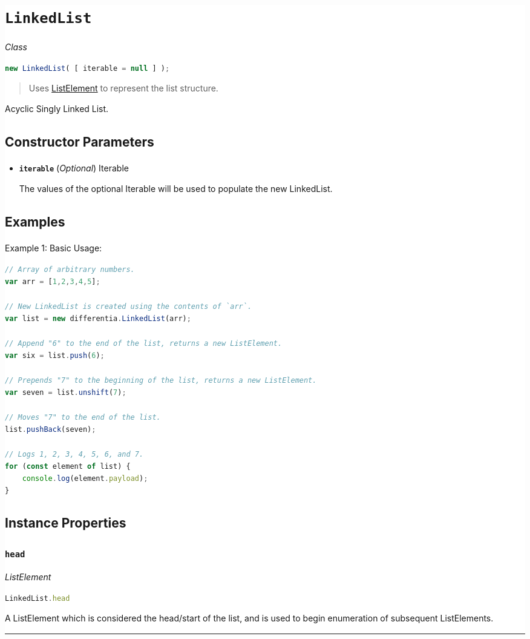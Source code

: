 # `LinkedList`

*Class*
```JavaScript
new LinkedList( [ iterable = null ] );
```
> Uses [ListElement](http://differentia.io/?p=ListElement) to represent the list structure.

Acyclic Singly Linked List.

## Constructor Parameters
- **`iterable`** (*Optional*) Iterable

  The values of the optional Iterable will be used to populate the new LinkedList.

## Examples
Example 1: Basic Usage:

```JavaScript
// Array of arbitrary numbers.
var arr = [1,2,3,4,5];

// New LinkedList is created using the contents of `arr`.
var list = new differentia.LinkedList(arr);

// Append "6" to the end of the list, returns a new ListElement.
var six = list.push(6);

// Prepends "7" to the beginning of the list, returns a new ListElement.
var seven = list.unshift(7);

// Moves "7" to the end of the list.
list.pushBack(seven);

// Logs 1, 2, 3, 4, 5, 6, and 7.
for (const element of list) {
	console.log(element.payload);
}
```

## Instance Properties

### `head`

*ListElement*
```JavaScript
LinkedList.head
```
A ListElement which is considered the head/start of the list, and is used to begin enumeration of subsequent ListElements.

---